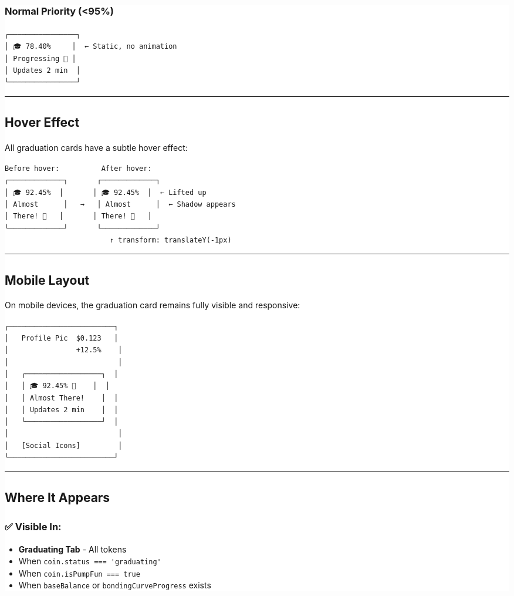 ### Normal Priority (<95%)
```
┌────────────────┐
│ 🎓 78.40%     │  ← Static, no animation
│ Progressing 💪 │
│ Updates 2 min  │
└────────────────┘
```

---

## Hover Effect

All graduation cards have a subtle hover effect:

```
Before hover:          After hover:
┌─────────────┐       ┌─────────────┐
│ 🎓 92.45%  │       │ 🎓 92.45%  │  ← Lifted up
│ Almost      │   →   │ Almost      │  ← Shadow appears
│ There! 🎯   │       │ There! 🎯   │
└─────────────┘       └─────────────┘
                         ↑ transform: translateY(-1px)
```

---

## Mobile Layout

On mobile devices, the graduation card remains fully visible and responsive:

```
┌─────────────────────────┐
│   Profile Pic  $0.123   │
│                +12.5%    │
│                          │
│   ┌──────────────────┐  │
│   │ 🎓 92.45% 🚀    │  │
│   │ Almost There!    │  │
│   │ Updates 2 min    │  │
│   └──────────────────┘  │
│                          │
│   [Social Icons]         │
└─────────────────────────┘
```

---

## Where It Appears

### ✅ Visible In:
- **Graduating Tab** - All tokens
- When `coin.status === 'graduating'`
- When `coin.isPumpFun === true`
- When `baseBalance` or `bondingCurveProgress` exists
